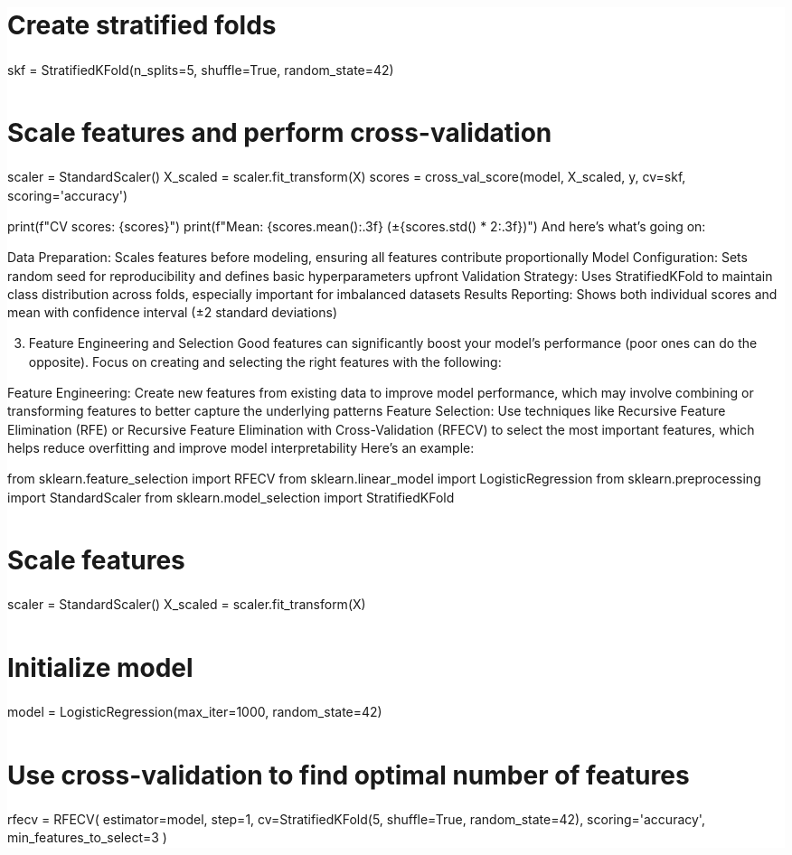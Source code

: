 # Create stratified folds
skf = StratifiedKFold(n_splits=5, shuffle=True, random_state=42)
 
# Scale features and perform cross-validation
scaler = StandardScaler()
X_scaled = scaler.fit_transform(X)
scores = cross_val_score(model, X_scaled, y, cv=skf, scoring='accuracy')
 
print(f"CV scores: {scores}")
print(f"Mean: {scores.mean():.3f} (±{scores.std() * 2:.3f})")
And here’s what’s going on:

Data Preparation: Scales features before modeling, ensuring all features contribute proportionally
Model Configuration: Sets random seed for reproducibility and defines basic hyperparameters upfront
Validation Strategy: Uses StratifiedKFold to maintain class distribution across folds, especially important for imbalanced datasets
Results Reporting: Shows both individual scores and mean with confidence interval (±2 standard deviations)

3. Feature Engineering and Selection
Good features can significantly boost your model’s performance (poor ones can do the opposite). Focus on creating and selecting the right features with the following:

Feature Engineering: Create new features from existing data to improve model performance, which may involve combining or transforming features to better capture the underlying patterns
Feature Selection: Use techniques like Recursive Feature Elimination (RFE) or Recursive Feature Elimination with Cross-Validation (RFECV) to select the most important features, which helps reduce overfitting and improve model interpretability
Here’s an example:

from sklearn.feature_selection import RFECV
from sklearn.linear_model import LogisticRegression
from sklearn.preprocessing import StandardScaler
from sklearn.model_selection import StratifiedKFold
 
# Scale features
scaler = StandardScaler()
X_scaled = scaler.fit_transform(X)
 
# Initialize model
model = LogisticRegression(max_iter=1000, random_state=42)
 
# Use cross-validation to find optimal number of features
rfecv = RFECV(
    estimator=model,
    step=1,
    cv=StratifiedKFold(5, shuffle=True, random_state=42),
    scoring='accuracy',
    min_features_to_select=3
)
 